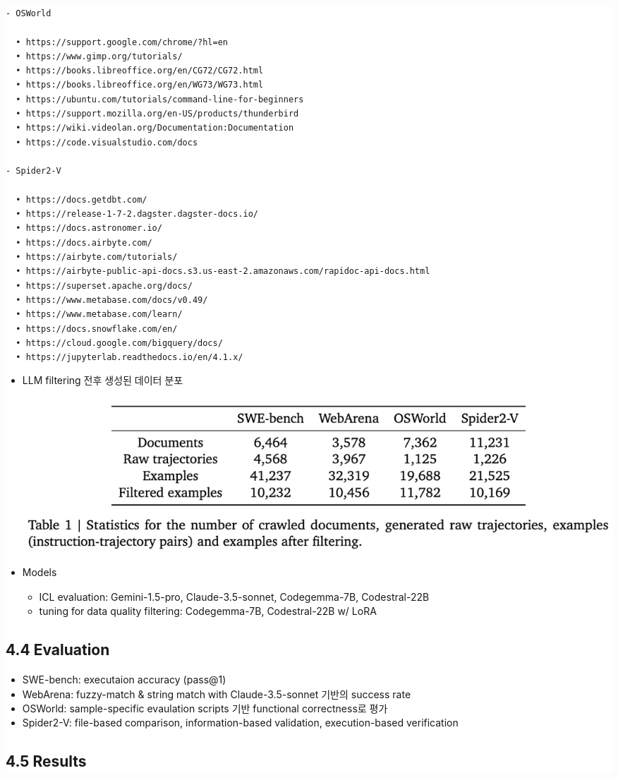     - OSWorld

      • https://support.google.com/chrome/?hl=en
      • https://www.gimp.org/tutorials/
      • https://books.libreoffice.org/en/CG72/CG72.html
      • https://books.libreoffice.org/en/WG73/WG73.html
      • https://ubuntu.com/tutorials/command-line-for-beginners
      • https://support.mozilla.org/en-US/products/thunderbird
      • https://wiki.videolan.org/Documentation:Documentation
      • https://code.visualstudio.com/docs

    - Spider2-V

      • https://docs.getdbt.com/
      • https://release-1-7-2.dagster.dagster-docs.io/
      • https://docs.astronomer.io/
      • https://docs.airbyte.com/
      • https://airbyte.com/tutorials/
      • https://airbyte-public-api-docs.s3.us-east-2.amazonaws.com/rapidoc-api-docs.html
      • https://superset.apache.org/docs/
      • https://www.metabase.com/docs/v0.49/
      • https://www.metabase.com/learn/
      • https://docs.snowflake.com/en/
      • https://cloud.google.com/bigquery/docs/
      • https://jupyterlab.readthedocs.io/en/4.1.x/

  - LLM filtering 전후 생성된 데이터 분포

    ![](../images/2025-07-06/image-20250706225303694.png)

  - Models

    - ICL evaluation: Gemini-1.5-pro, Claude-3.5-sonnet, Codegemma-7B, Codestral-22B
    - tuning for data quality filtering: Codegemma-7B, Codestral-22B w/ LoRA

## 4.4 Evaluation

- SWE-bench: executaion accuracy (pass@1)
- WebArena: fuzzy-match & string match with Claude-3.5-sonnet 기반의 success rate
- OSWorld: sample-specific evaulation scripts 기반 functional correctness로 평가
- Spider2-V: file-based comparison, information-based validation, execution-based verification

## 4.5 Results
